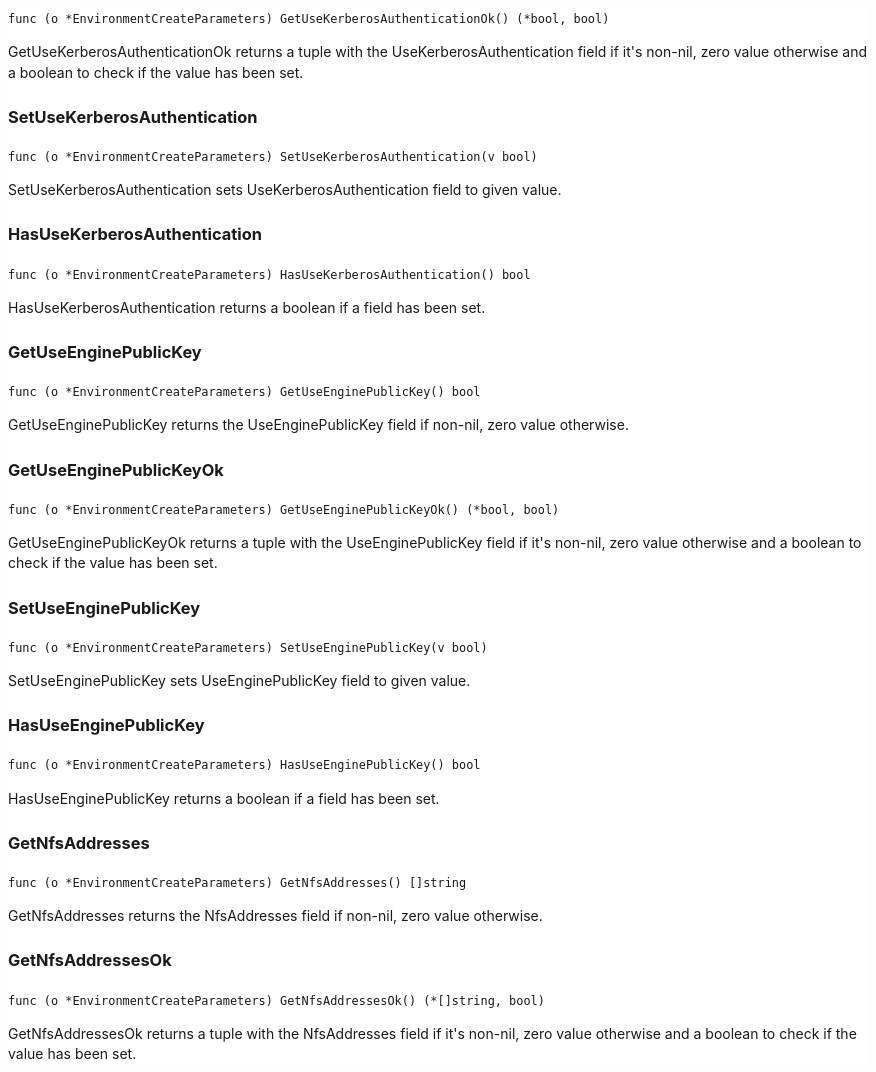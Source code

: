 `func (o *EnvironmentCreateParameters) GetUseKerberosAuthenticationOk() (*bool, bool)`

GetUseKerberosAuthenticationOk returns a tuple with the UseKerberosAuthentication field if it's non-nil, zero value otherwise
and a boolean to check if the value has been set.

### SetUseKerberosAuthentication

`func (o *EnvironmentCreateParameters) SetUseKerberosAuthentication(v bool)`

SetUseKerberosAuthentication sets UseKerberosAuthentication field to given value.

### HasUseKerberosAuthentication

`func (o *EnvironmentCreateParameters) HasUseKerberosAuthentication() bool`

HasUseKerberosAuthentication returns a boolean if a field has been set.

### GetUseEnginePublicKey

`func (o *EnvironmentCreateParameters) GetUseEnginePublicKey() bool`

GetUseEnginePublicKey returns the UseEnginePublicKey field if non-nil, zero value otherwise.

### GetUseEnginePublicKeyOk

`func (o *EnvironmentCreateParameters) GetUseEnginePublicKeyOk() (*bool, bool)`

GetUseEnginePublicKeyOk returns a tuple with the UseEnginePublicKey field if it's non-nil, zero value otherwise
and a boolean to check if the value has been set.

### SetUseEnginePublicKey

`func (o *EnvironmentCreateParameters) SetUseEnginePublicKey(v bool)`

SetUseEnginePublicKey sets UseEnginePublicKey field to given value.

### HasUseEnginePublicKey

`func (o *EnvironmentCreateParameters) HasUseEnginePublicKey() bool`

HasUseEnginePublicKey returns a boolean if a field has been set.

### GetNfsAddresses

`func (o *EnvironmentCreateParameters) GetNfsAddresses() []string`

GetNfsAddresses returns the NfsAddresses field if non-nil, zero value otherwise.

### GetNfsAddressesOk

`func (o *EnvironmentCreateParameters) GetNfsAddressesOk() (*[]string, bool)`

GetNfsAddressesOk returns a tuple with the NfsAddresses field if it's non-nil, zero value otherwise
and a boolean to check if the value has been set.
